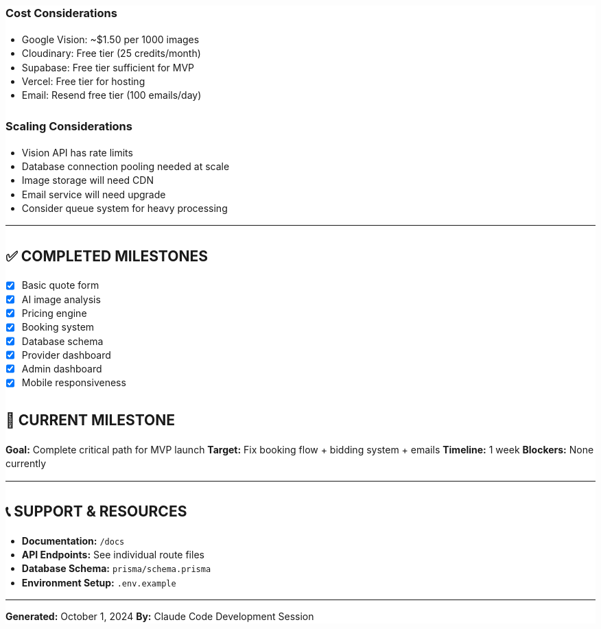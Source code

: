 ### **Cost Considerations**
- Google Vision: ~$1.50 per 1000 images
- Cloudinary: Free tier (25 credits/month)
- Supabase: Free tier sufficient for MVP
- Vercel: Free tier for hosting
- Email: Resend free tier (100 emails/day)

### **Scaling Considerations**
- Vision API has rate limits
- Database connection pooling needed at scale
- Image storage will need CDN
- Email service will need upgrade
- Consider queue system for heavy processing

---

## ✅ **COMPLETED MILESTONES**

- [x] Basic quote form
- [x] AI image analysis
- [x] Pricing engine
- [x] Booking system
- [x] Database schema
- [x] Provider dashboard
- [x] Admin dashboard
- [x] Mobile responsiveness

## 🎯 **CURRENT MILESTONE**

**Goal:** Complete critical path for MVP launch
**Target:** Fix booking flow + bidding system + emails
**Timeline:** 1 week
**Blockers:** None currently

---

## 📞 **SUPPORT & RESOURCES**

- **Documentation:** `/docs`
- **API Endpoints:** See individual route files
- **Database Schema:** `prisma/schema.prisma`
- **Environment Setup:** `.env.example`

---

**Generated:** October 1, 2024
**By:** Claude Code Development Session
